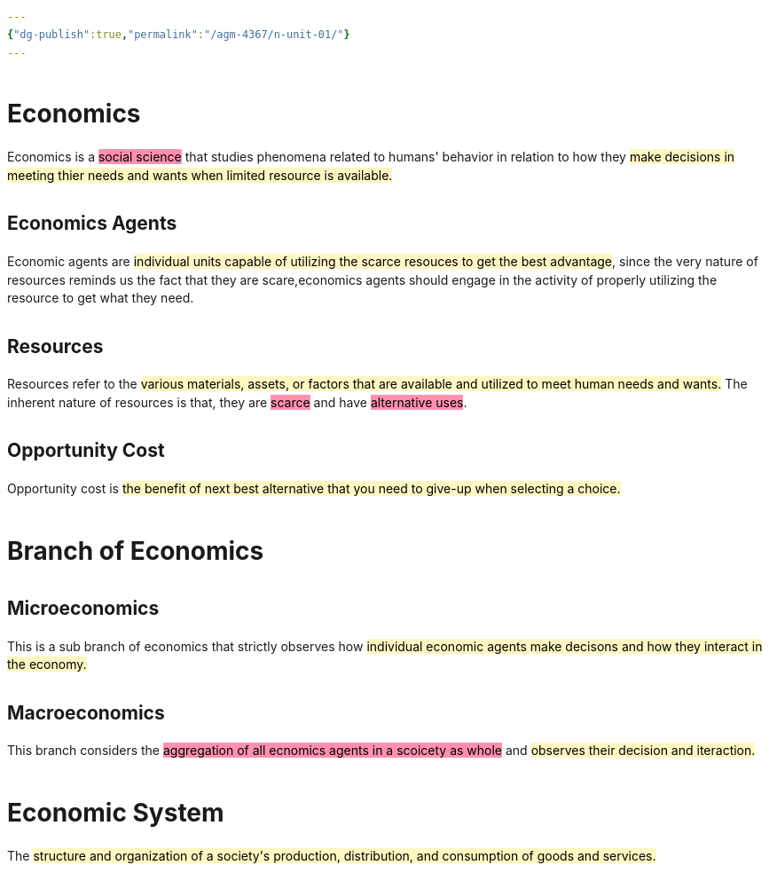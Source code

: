 ```yaml
---
{"dg-publish":true,"permalink":"/agm-4367/n-unit-01/"}
---
```


# Economics

Economics is a <mark style="background: #FF5582A6;">social science</mark> that studies phenomena related to humans' behavior in relation to how they <mark style="background: #FFF3A3A6;">make decisions in meeting thier needs and wants when limited resource is available.</mark>

## Economics Agents

Economic agents are <mark style="background: #FFF3A3A6;">individual units capable of utilizing the scarce resouces to get the best advantage</mark>, since the very nature of resources reminds us the fact that they are scare,economics agents should engage in the activity of properly utilizing the resource to get what they need.

## Resources
Resources refer to the <mark style="background: #FFF3A3A6;">various materials, assets, or factors that are available and utilized to meet human needs and wants.</mark> 
The inherent nature of resources is that, they are <mark style="background: #FF5582A6;">scarce</mark> and have <mark style="background: #FF5582A6;">alternative uses</mark>.


## Opportunity Cost

Opportunity cost is <mark style="background: #FFF3A3A6;">the benefit of next best alternative that you need  to give-up when selecting a choice.</mark>

# Branch of Economics

## Microeconomics
This is a sub branch of economics that strictly observes how <mark style="background: #FFF3A3A6;">individual economic agents make decisons and how they interact in the economy.</mark>

## Macroeconomics
This branch considers the <mark style="background: #FF5582A6;">aggregation of all ecnomics agents in a scoicety as whole</mark> and <mark style="background: #FFF3A3A6;">observes their decision and iteraction.</mark>

# Economic System
The <mark style="background: #FFF3A3A6;">structure and organization of a society's production, distribution, and consumption of goods and services.</mark>
